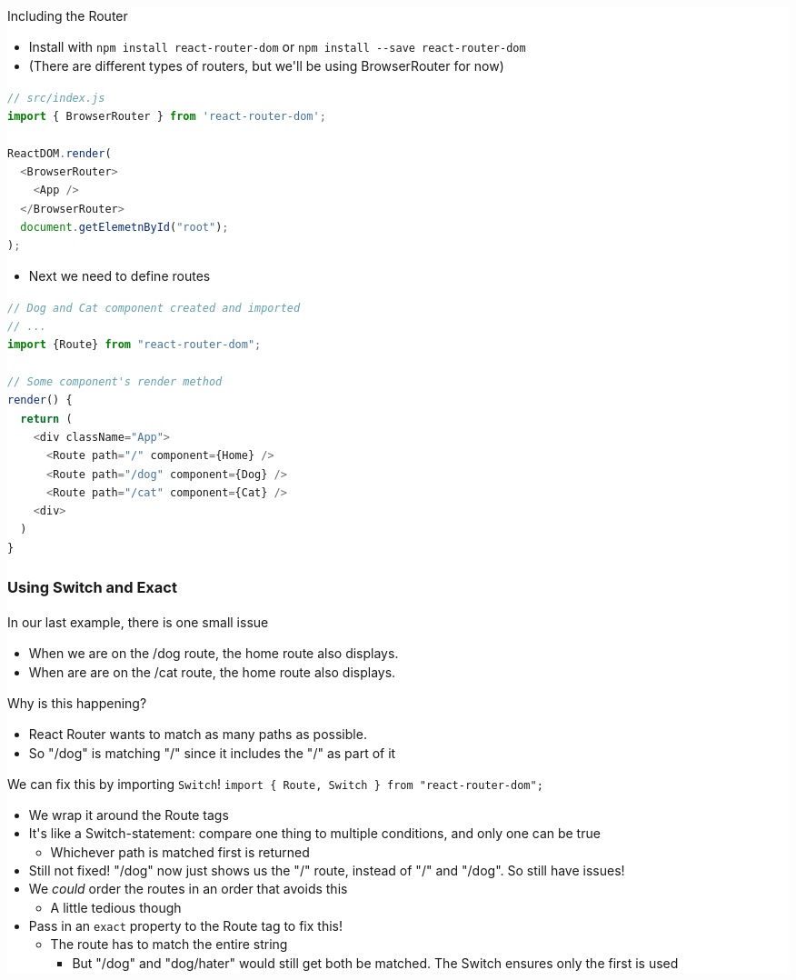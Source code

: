 Including the Router

- Install with `npm install react-router-dom` or `npm install --save react-router-dom`
- (There are different types of routers, but we'll be using BrowserRouter for now)

```js
// src/index.js
import { BrowserRouter } from 'react-router-dom';

ReactDOM.render(
  <BrowserRouter>
    <App />
  </BrowserRouter>
  document.getElemetnById("root");
);
```

- Next we need to define routes

```js
// Dog and Cat component created and imported
// ...
import {Route} from "react-router-dom";

// Some component's render method
render() {
  return (
    <div className="App">
      <Route path="/" component={Home} />
      <Route path="/dog" component={Dog} />
      <Route path="/cat" component={Cat} />
    <div>
  )
}
```

### Using Switch and Exact

In our last example, there is one small issue

- When we are on the /dog route, the home route also displays.
- When are are on the /cat route, the home route also displays.

Why is this happening?

- React Router wants to match as many paths as possible.
- So "/dog" is matching "/" since it includes the "/" as part of it

We can fix this by importing `Switch`!
`import { Route, Switch } from "react-router-dom";`

- We wrap it around the Route tags
- It's like a Switch-statement: compare one thing to multiple conditions, and only one can be true
  - Whichever path is matched first is returned
- Still not fixed! "/dog" now just shows us the "/" route, instead of "/" and "/dog". So still have issues!
- We _could_ order the routes in an order that avoids this
  - A little tedious though
- Pass in an `exact` property to the Route tag to fix this!
  - The route has to match the entire string
    - But "/dog" and "dog/hater" would still get both be matched. The Switch ensures only the first is used
